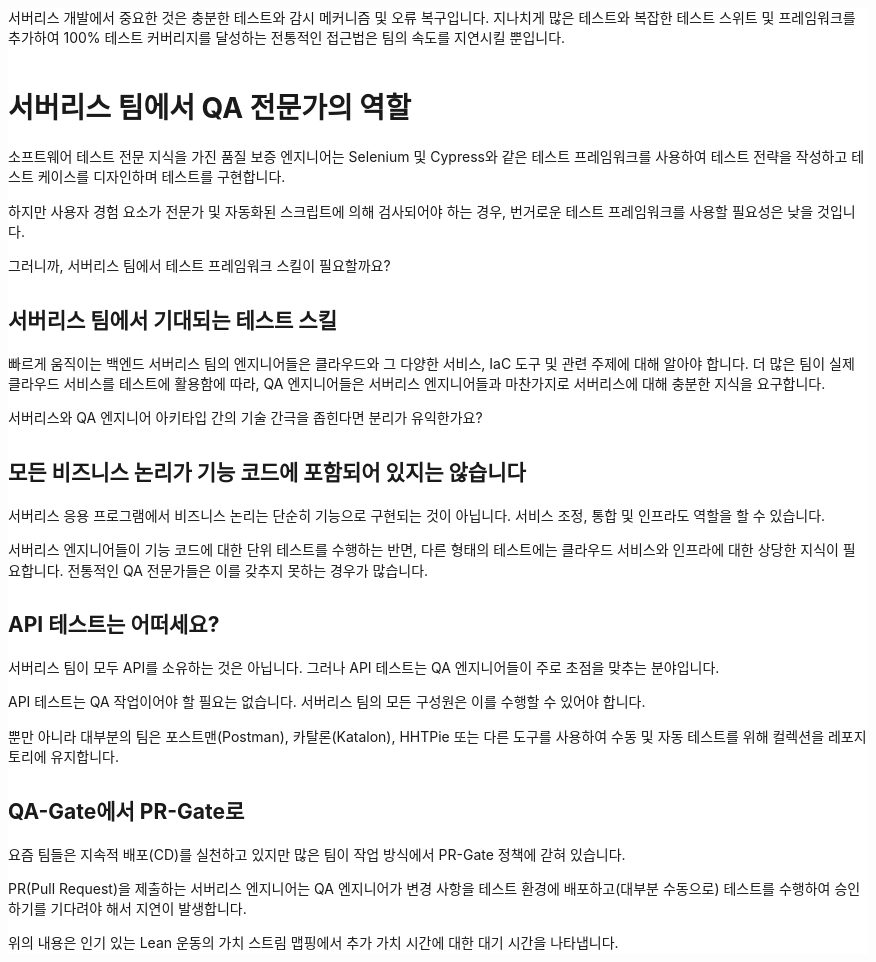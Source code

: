 <div class="content-ad"></div>

서버리스 개발에서 중요한 것은 충분한 테스트와 감시 메커니즘 및 오류 복구입니다. 지나치게 많은 테스트와 복잡한 테스트 스위트 및 프레임워크를 추가하여 100% 테스트 커버리지를 달성하는 전통적인 접근법은 팀의 속도를 지연시킬 뿐입니다.

# 서버리스 팀에서 QA 전문가의 역할

소프트웨어 테스트 전문 지식을 가진 품질 보증 엔지니어는 Selenium 및 Cypress와 같은 테스트 프레임워크를 사용하여 테스트 전략을 작성하고 테스트 케이스를 디자인하며 테스트를 구현합니다.

<div class="content-ad"></div>

하지만 사용자 경험 요소가 전문가 및 자동화된 스크립트에 의해 검사되어야 하는 경우, 번거로운 테스트 프레임워크를 사용할 필요성은 낮을 것입니다.

그러니까, 서버리스 팀에서 테스트 프레임워크 스킬이 필요할까요?

## 서버리스 팀에서 기대되는 테스트 스킬

빠르게 움직이는 백엔드 서버리스 팀의 엔지니어들은 클라우드와 그 다양한 서비스, IaC 도구 및 관련 주제에 대해 알아야 합니다. 더 많은 팀이 실제 클라우드 서비스를 테스트에 활용함에 따라, QA 엔지니어들은 서버리스 엔지니어들과 마찬가지로 서버리스에 대해 충분한 지식을 요구합니다.

<div class="content-ad"></div>

서버리스와 QA 엔지니어 아키타입 간의 기술 간극을 좁힌다면 분리가 유익한가요?

## 모든 비즈니스 논리가 기능 코드에 포함되어 있지는 않습니다

서버리스 응용 프로그램에서 비즈니스 논리는 단순히 기능으로 구현되는 것이 아닙니다. 서비스 조정, 통합 및 인프라도 역할을 할 수 있습니다.

서버리스 엔지니어들이 기능 코드에 대한 단위 테스트를 수행하는 반면, 다른 형태의 테스트에는 클라우드 서비스와 인프라에 대한 상당한 지식이 필요합니다. 전통적인 QA 전문가들은 이를 갖추지 못하는 경우가 많습니다.

<div class="content-ad"></div>

## API 테스트는 어떠세요?

서버리스 팀이 모두 API를 소유하는 것은 아닙니다. 그러나 API 테스트는 QA 엔지니어들이 주로 초점을 맞추는 분야입니다.

API 테스트는 QA 작업이어야 할 필요는 없습니다. 서버리스 팀의 모든 구성원은 이를 수행할 수 있어야 합니다.

뿐만 아니라 대부분의 팀은 포스트맨(Postman), 카탈론(Katalon), HHTPie 또는 다른 도구를 사용하여 수동 및 자동 테스트를 위해 컬렉션을 레포지토리에 유지합니다.

<div class="content-ad"></div>

## QA-Gate에서 PR-Gate로

요즘 팀들은 지속적 배포(CD)를 실천하고 있지만 많은 팀이 작업 방식에서 PR-Gate 정책에 갇혀 있습니다.

PR(Pull Request)을 제출하는 서버리스 엔지니어는 QA 엔지니어가 변경 사항을 테스트 환경에 배포하고(대부분 수동으로) 테스트를 수행하여 승인하기를 기다려야 해서 지연이 발생합니다.

위의 내용은 인기 있는 Lean 운동의 가치 스트림 맵핑에서 추가 가치 시간에 대한 대기 시간을 나타냅니다.

<div class="content-ad"></div>
